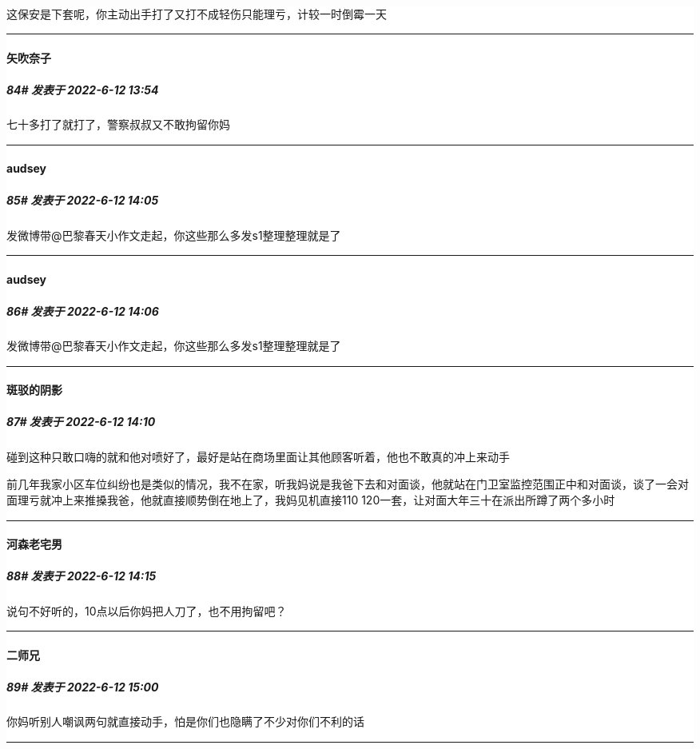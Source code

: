 这保安是下套呢，你主动出手打了又打不成轻伤只能理亏，计较一时倒霉一天



*****

####  矢吹奈子  
##### 84#       发表于 2022-6-12 13:54

七十多打了就打了，警察叔叔又不敢拘留你妈



*****

####  audsey  
##### 85#       发表于 2022-6-12 14:05

发微博带@巴黎春天小作文走起，你这些那么多发s1整理整理就是了

*****

####  audsey  
##### 86#       发表于 2022-6-12 14:06

发微博带@巴黎春天小作文走起，你这些那么多发s1整理整理就是了

*****

####  斑驳的阴影  
##### 87#       发表于 2022-6-12 14:10

碰到这种只敢口嗨的就和他对喷好了，最好是站在商场里面让其他顾客听着，他也不敢真的冲上来动手

前几年我家小区车位纠纷也是类似的情况，我不在家，听我妈说是我爸下去和对面谈，他就站在门卫室监控范围正中和对面谈，谈了一会对面理亏就冲上来推搡我爸，他就直接顺势倒在地上了，我妈见机直接110 120一套，让对面大年三十在派出所蹲了两个多小时



*****

####  河森老宅男  
##### 88#       发表于 2022-6-12 14:15

说句不好听的，10点以后你妈把人刀了，也不用拘留吧？



*****

####  二师兄  
##### 89#       发表于 2022-6-12 15:00

你妈听别人嘲讽两句就直接动手，怕是你们也隐瞒了不少对你们不利的话



*****
